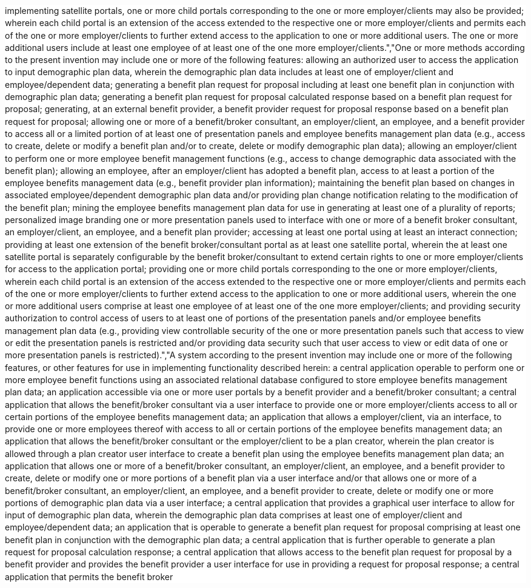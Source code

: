 implementing satellite portals, one or more child portals corresponding to the one or more employer\/clients may also be provided; wherein each child portal is an extension of the access extended to the respective one or more employer\/clients and permits each of the one or more employer\/clients to further extend access to the application to one or more additional users. The one or more additional users include at least one employee of at least one of the one more employer\/clients.","One or more methods according to the present invention may include one or more of the following features: allowing an authorized user to access the application to input demographic plan data, wherein the demographic plan data includes at least one of employer\/client and employee\/dependent data; generating a benefit plan request for proposal including at least one benefit plan in conjunction with demographic plan data; generating a benefit plan request for proposal calculated response based on a benefit plan request for proposal; generating, at an external benefit provider, a benefit provider request for proposal response based on a benefit plan request for proposal; allowing one or more of a benefit\/broker consultant, an employer\/client, an employee, and a benefit provider to access all or a limited portion of at least one of presentation panels and employee benefits management plan data (e.g., access to create, delete or modify a benefit plan and\/or to create, delete or modify demographic plan data); allowing an employer\/client to perform one or more employee benefit management functions (e.g., access to change demographic data associated with the benefit plan); allowing an employee, after an employer\/client has adopted a benefit plan, access to at least a portion of the employee benefits management data (e.g., benefit provider plan information); maintaining the benefit plan based on changes in associated employee\/dependent demographic plan data and\/or providing plan change notification relating to the modification of the benefit plan; mining the employee benefits management plan data for use in generating at least one of a plurality of reports; personalized image branding one or more presentation panels used to interface with one or more of a benefit broker consultant, an employer\/client, an employee, and a benefit plan provider; accessing at least one portal using at least an interact connection; providing at least one extension of the benefit broker\/consultant portal as at least one satellite portal, wherein the at least one satellite portal is separately configurable by the benefit broker\/consultant to extend certain rights to one or more employer\/clients for access to the application portal; providing one or more child portals corresponding to the one or more employer\/clients, wherein each child portal is an extension of the access extended to the respective one or more employer\/clients and permits each of the one or more employer\/clients to further extend access to the application to one or more additional users, wherein the one or more additional users comprise at least one employee of at least one of the one more employer\/clients; and providing security authorization to control access of users to at least one of portions of the presentation panels and\/or employee benefits management plan data (e.g., providing view controllable security of the one or more presentation panels such that access to view or edit the presentation panels is restricted and\/or providing data security such that user access to view or edit data of one or more presentation panels is restricted).","A system according to the present invention may include one or more of the following features, or other features for use in implementing functionality described herein: a central application operable to perform one or more employee benefit functions using an associated relational database configured to store employee benefits management plan data; an application accessible via one or more user portals by a benefit provider and a benefit\/broker consultant; a central application that allows the benefit\/broker consultant via a user interface to provide one or more employer\/clients access to all or certain portions of the employee benefits management data; an application that allows a employer\/client, via an interface, to provide one or more employees thereof with access to all or certain portions of the employee benefits management data; an application that allows the benefit\/broker consultant or the employer\/client to be a plan creator, wherein the plan creator is allowed through a plan creator user interface to create a benefit plan using the employee benefits management plan data; an application that allows one or more of a benefit\/broker consultant, an employer\/client, an employee, and a benefit provider to create, delete or modify one or more portions of a benefit plan via a user interface and\/or that allows one or more of a benefit\/broker consultant, an employer\/client, an employee, and a benefit provider to create, delete or modify one or more portions of demographic plan data via a user interface; a central application that provides a graphical user interface to allow for input of demographic plan data, wherein the demographic plan data comprises at least one of employer\/client and employee\/dependent data; an application that is operable to generate a benefit plan request for proposal comprising at least one benefit plan in conjunction with the demographic plan data; a central application that is further operable to generate a plan request for proposal calculation response; a central application that allows access to the benefit plan request for proposal by a benefit provider and provides the benefit provider a user interface for use in providing a request for proposal response; a central application that permits the benefit broker